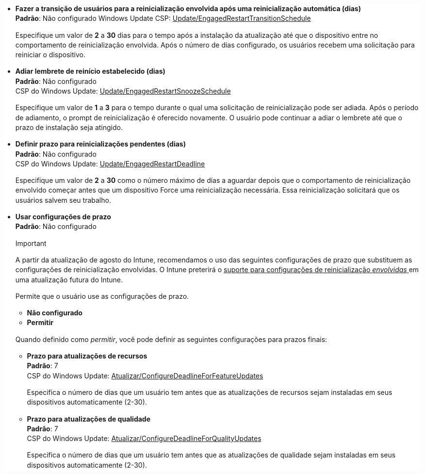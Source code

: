   - **Fazer a transição de usuários para a reinicialização envolvida após uma reinicialização automática (dias)**  
    **Padrão**: Não configurado Windows Update CSP: [Update/EngagedRestartTransitionSchedule](https://docs.microsoft.com/windows/client-management/mdm/policy-csp-update#update-engagedrestarttransitionschedule)  
    
    Especifique um valor de **2** a **30** dias para o tempo após a instalação da atualização até que o dispositivo entre no comportamento de reinicialização envolvida. Após o número de dias configurado, os usuários recebem uma solicitação para reiniciar o dispositivo.  

  - **Adiar lembrete de reinício estabelecido (dias)**  
    **Padrão**: Não configurado    
    CSP do Windows Update: [Update/EngagedRestartSnoozeSchedule](https://docs.microsoft.com/windows/client-management/mdm/policy-csp-update#update-engagedrestartsnoozeschedule)  
    
    Especifique um valor de **1** a **3** para o tempo durante o qual uma solicitação de reinicialização pode ser adiada.  Após o período de adiamento, o prompt de reinicialização é oferecido novamente. O usuário pode continuar a adiar o lembrete até que o prazo de instalação seja atingido.  

  - **Definir prazo para reinicializações pendentes (dias)**  
    **Padrão**: Não configurado  
    CSP do Windows Update: [Update/EngagedRestartDeadline](https://docs.microsoft.com/windows/client-management/mdm/policy-csp-update#update-engagedrestartdeadline)  
  
    Especifique um valor de **2** a **30** como o número máximo de dias a aguardar depois que o comportamento de reinicialização envolvido começar antes que um dispositivo Force uma reinicialização necessária. Essa reinicialização solicitará que os usuários salvem seu trabalho.

- **Usar configurações de prazo**  
  **Padrão**: Não configurado  
  > [!IMPORTANT]  
  > A partir da atualização de agosto do Intune, recomendamos o uso das seguintes configurações de prazo que substituem as configurações de reinicialização envolvidas. O Intune preterirá o [suporte para configurações de reinicialização *envolvidas* ](whats-new.md#plan-for-change-new-windows-updates-settings-in-intune-) em uma atualização futura do Intune.  

  Permite que o usuário use as configurações de prazo.  

  - **Não configurado**
  - **Permitir**

  Quando definido como *permitir*, você pode definir as seguintes configurações para prazos finais:

  - **Prazo para atualizações de recursos**  
    **Padrão**: 7  
    CSP do Windows Update: [Atualizar/ConfigureDeadlineForFeatureUpdates](https://docs.microsoft.com/windows/client-management/mdm/policy-csp-update#update-configuredeadlineforfeatureupdates)  

    Especifica o número de dias que um usuário tem antes que as atualizações de recursos sejam instaladas em seus dispositivos automaticamente (2-30).

  - **Prazo para atualizações de qualidade**  
    **Padrão**: 7  
    CSP do Windows Update: [Atualizar/ConfigureDeadlineForQualityUpdates](https://docs.microsoft.com/windows/client-management/mdm/policy-csp-update#update-configuredeadlineforqualityupdates)

    Especifica o número de dias que um usuário tem antes que as atualizações de qualidade sejam instaladas em seus dispositivos automaticamente (2-30).
